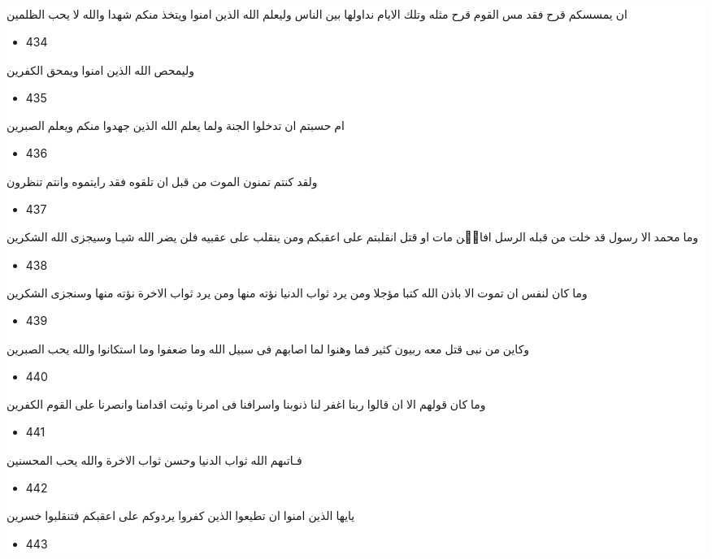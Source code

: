 ان يمسسكم قرح فقد مس القوم قرح مثله وتلك الايام نداولها بين الناس وليعلم الله الذين امنوا ويتخذ منكم شهدا والله لا يحب الظلمين

- 434

وليمحص الله الذين امنوا ويمحق الكفرين

- 435

ام حسبتم ان تدخلوا الجنة ولما يعلم الله الذين جهدوا منكم ويعلم الصبرين

- 436

ولقد كنتم تمنون الموت من قبل ان تلقوه فقد رايتموه وانتم تنظرون

- 437

وما محمد الا رسول قد خلت من قبله الرسل افاي۟ن مات او قتل انقلبتم على اعقبكم ومن ينقلب على عقبيه فلن يضر الله شيـا وسيجزى الله الشكرين

- 438

وما كان لنفس ان تموت الا باذن الله كتبا مؤجلا ومن يرد ثواب الدنيا نؤته منها ومن يرد ثواب الاخرة نؤته منها وسنجزى الشكرين

- 439

وكاين من نبى قتل معه ربيون كثير فما وهنوا لما اصابهم فى سبيل الله وما ضعفوا وما استكانوا والله يحب الصبرين

- 440

وما كان قولهم الا ان قالوا ربنا اغفر لنا ذنوبنا واسرافنا فى امرنا وثبت اقدامنا وانصرنا على القوم الكفرين

- 441

فـاتىهم الله ثواب الدنيا وحسن ثواب الاخرة والله يحب المحسنين

- 442

يايها الذين امنوا ان تطيعوا الذين كفروا يردوكم على اعقبكم فتنقلبوا خسرين

- 443

